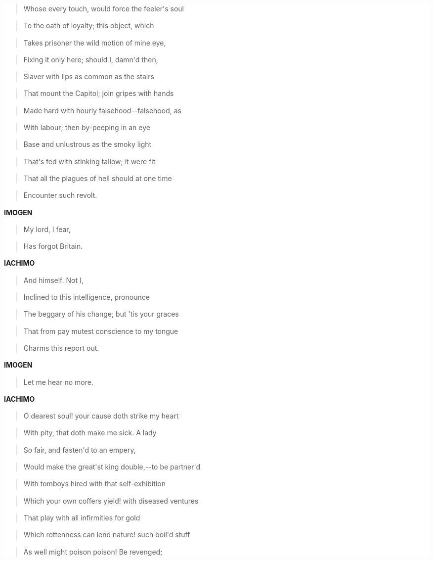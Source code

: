 > Whose every touch, would force the feeler's soul  

> To the oath of loyalty; this object, which  

> Takes prisoner the wild motion of mine eye,  

> Fixing it only here; should I, damn'd then,  

> Slaver with lips as common as the stairs  

> That mount the Capitol; join gripes with hands  

> Made hard with hourly falsehood--falsehood, as  

> With labour; then by-peeping in an eye  

> Base and unlustrous as the smoky light  

> That's fed with stinking tallow; it were fit  

> That all the plagues of hell should at one time  

> Encounter such revolt.  

**IMOGEN**

> My lord, I fear,  

> Has forgot Britain.  

**IACHIMO**

> And himself. Not I,  

> Inclined to this intelligence, pronounce  

> The beggary of his change; but 'tis your graces  

> That from pay mutest conscience to my tongue  

> Charms this report out.  

**IMOGEN**

> Let me hear no more.  

**IACHIMO**

> O dearest soul! your cause doth strike my heart  

> With pity, that doth make me sick. A lady  

> So fair, and fasten'd to an empery,  

> Would make the great'st king double,--to be partner'd  

> With tomboys hired with that self-exhibition  

> Which your own coffers yield! with diseased ventures  

> That play with all infirmities for gold  

> Which rottenness can lend nature! such boil'd stuff  

> As well might poison poison! Be revenged;  
